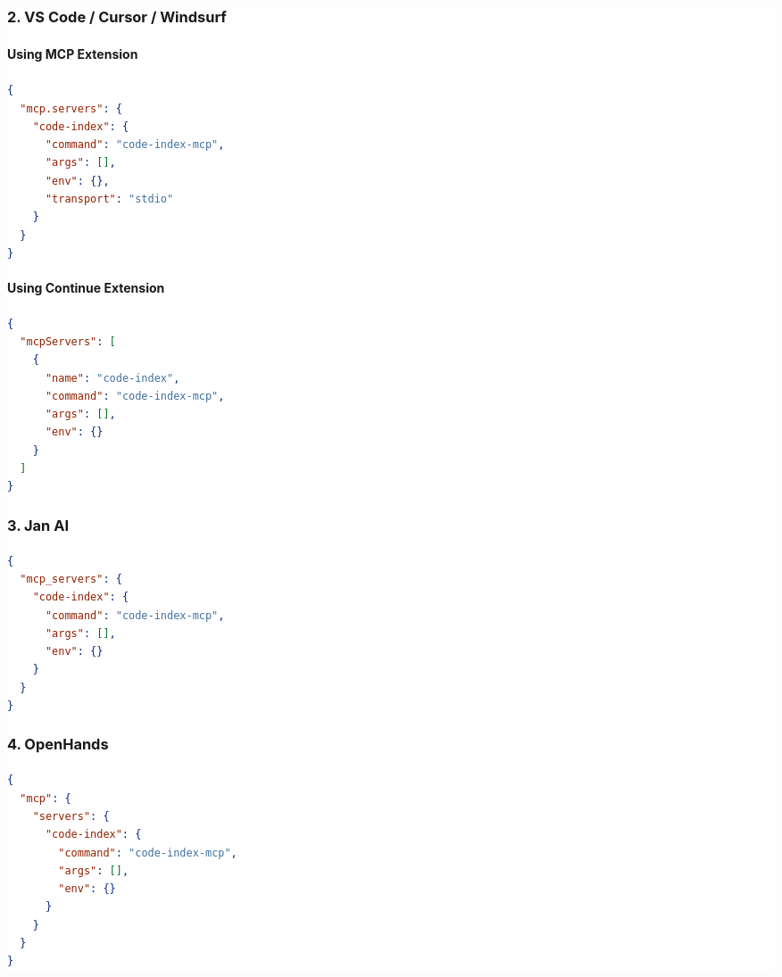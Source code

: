 ### 2. VS Code / Cursor / Windsurf

#### Using MCP Extension
```json
{
  "mcp.servers": {
    "code-index": {
      "command": "code-index-mcp",
      "args": [],
      "env": {},
      "transport": "stdio"
    }
  }
}
```

#### Using Continue Extension
```json
{
  "mcpServers": [
    {
      "name": "code-index",
      "command": "code-index-mcp",
      "args": [],
      "env": {}
    }
  ]
}
```

### 3. Jan AI

```json
{
  "mcp_servers": {
    "code-index": {
      "command": "code-index-mcp",
      "args": [],
      "env": {}
    }
  }
}
```

### 4. OpenHands

```json
{
  "mcp": {
    "servers": {
      "code-index": {
        "command": "code-index-mcp",
        "args": [],
        "env": {}
      }
    }
  }
}
```
